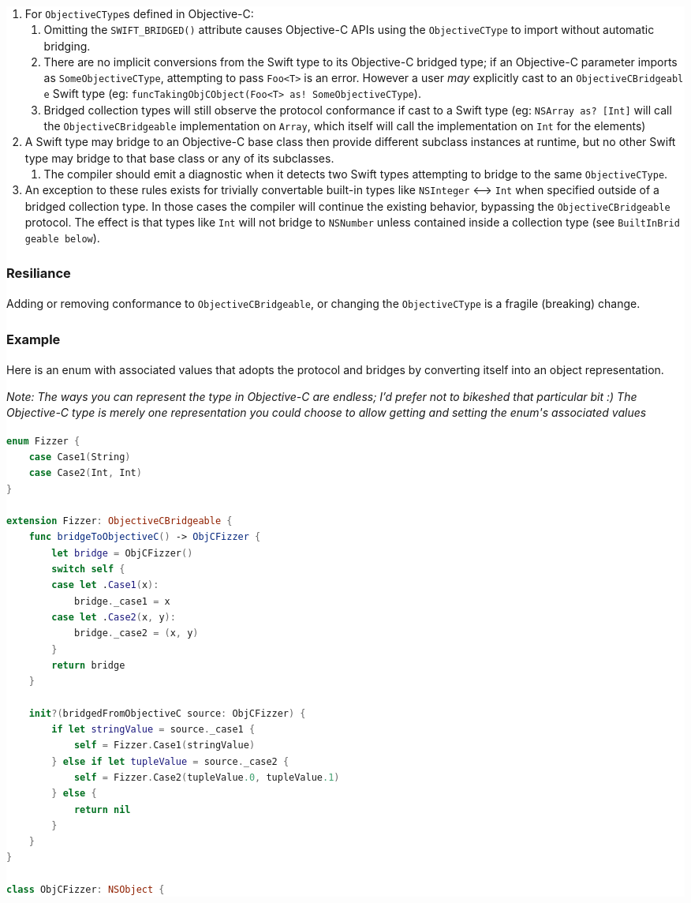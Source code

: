 
1. For `ObjectiveCType`s defined in Objective-C:
    1. Omitting the `SWIFT_BRIDGED()` attribute causes Objective-C APIs using the `ObjectiveCType` to import without automatic bridging.
    2. There are no implicit conversions from the Swift type to its Objective-C bridged type; if an Objective-C parameter imports as `SomeObjectiveCType`, attempting to pass `Foo<T>` is an error. However a user *may* explicitly cast to an `ObjectiveCBridgeable` Swift type (eg: `funcTakingObjCObject(Foo<T> as! SomeObjectiveCType`).
    3. Bridged collection types will still observe the protocol conformance if cast to a Swift type (eg: `NSArray as? [Int]` will call the `ObjectiveCBridgeable` implementation on `Array`, which itself will call the implementation on `Int` for the elements)
2. A Swift type may bridge to an Objective-C base class then provide different subclass instances at runtime, but no other Swift type may bridge to that base class or any of its subclasses.
    1. The compiler should emit a diagnostic when it detects two Swift types attempting to bridge to the same `ObjectiveCType`.
3. An exception to these rules exists for trivially convertable built-in types like `NSInteger` &lt;--&gt; `Int` when specified outside of a bridged collection type. In those cases the compiler will continue the existing behavior, bypassing the `ObjectiveCBridgeable` protocol. The effect is that types like `Int` will not bridge to `NSNumber` unless contained inside a collection type (see `BuiltInBridgeable below`).

### Resiliance

Adding or removing conformance to `ObjectiveCBridgeable`, or changing the `ObjectiveCType` is a fragile (breaking) change.


### Example

Here is an enum with associated values that adopts the protocol and bridges by converting itself into an object representation.

*Note: The ways you can represent the type in Objective-C are endless; I’d prefer not to bikeshed that particular bit :) The Objective-C type is merely one representation you could choose to allow getting and setting the enum's associated values*

```swift
enum Fizzer {
    case Case1(String)
    case Case2(Int, Int)
}

extension Fizzer: ObjectiveCBridgeable {
    func bridgeToObjectiveC() -> ObjCFizzer {
        let bridge = ObjCFizzer()
        switch self {
        case let .Case1(x):
            bridge._case1 = x
        case let .Case2(x, y):
            bridge._case2 = (x, y)
        }
        return bridge
    }

    init?(bridgedFromObjectiveC source: ObjCFizzer) {
        if let stringValue = source._case1 {
            self = Fizzer.Case1(stringValue)
        } else if let tupleValue = source._case2 {
            self = Fizzer.Case2(tupleValue.0, tupleValue.1)
        } else {
            return nil
        }
    }
}

class ObjCFizzer: NSObject {
```